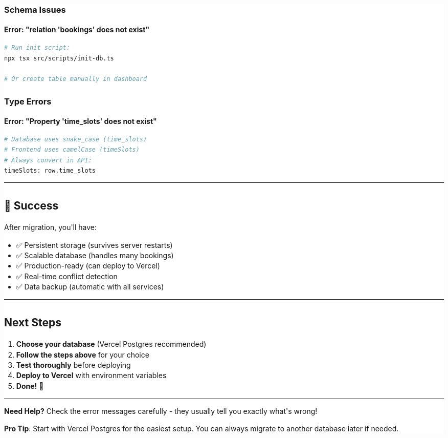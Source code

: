 ### Schema Issues

**Error: "relation 'bookings' does not exist"**

```bash
# Run init script:
npx tsx src/scripts/init-db.ts

# Or create table manually in dashboard
```

### Type Errors

**Error: "Property 'time_slots' does not exist"**

```bash
# Database uses snake_case (time_slots)
# Frontend uses camelCase (timeSlots)
# Always convert in API:
timeSlots: row.time_slots
```

---

## 🎉 Success

After migration, you'll have:

- ✅ Persistent storage (survives server restarts)
- ✅ Scalable database (handles many bookings)
- ✅ Production-ready (can deploy to Vercel)
- ✅ Real-time conflict detection
- ✅ Data backup (automatic with all services)

---

## Next Steps

1. **Choose your database** (Vercel Postgres recommended)
2. **Follow the steps above** for your choice
3. **Test thoroughly** before deploying
4. **Deploy to Vercel** with environment variables
5. **Done!** 🚀

---

**Need Help?** Check the error messages carefully - they usually tell you exactly what's wrong!

**Pro Tip**: Start with Vercel Postgres for the easiest setup. You can always migrate to another database later if needed.

